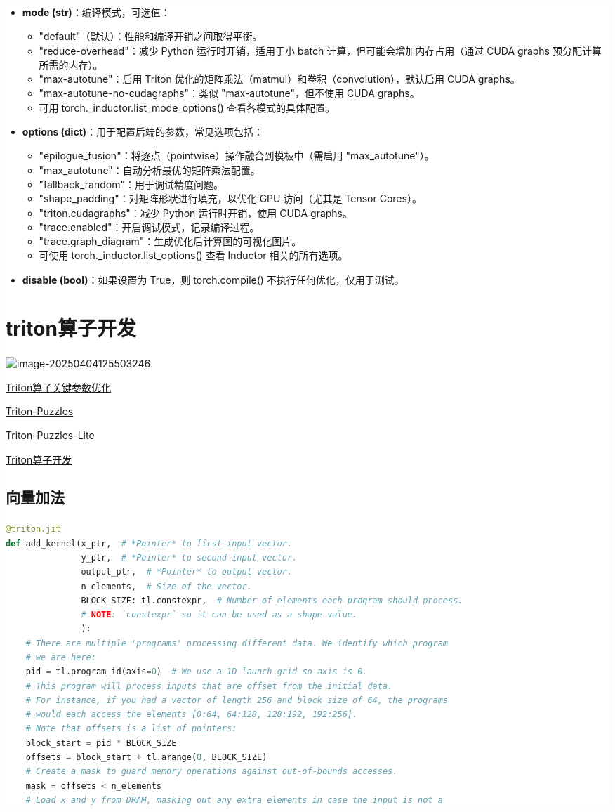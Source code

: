 - **mode (str)**：编译模式，可选值：

  - "default"（默认）：性能和编译开销之间取得平衡。
  - "reduce-overhead"：减少 Python 运行时开销，适用于小 batch 计算，但可能会增加内存占用（通过 CUDA graphs 预分配计算所需的内存）。
  - "max-autotune"：启用 Triton 优化的矩阵乘法（matmul）和卷积（convolution），默认启用 CUDA graphs。
  - "max-autotune-no-cudagraphs"：类似 "max-autotune"，但不使用 CUDA graphs。
  - 可用 torch._inductor.list_mode_options() 查看各模式的具体配置。

  

- **options (dict)**：用于配置后端的参数，常见选项包括：

  

  - "epilogue_fusion"：将逐点（pointwise）操作融合到模板中（需启用 "max_autotune"）。
  - "max_autotune"：自动分析最优的矩阵乘法配置。
  - "fallback_random"：用于调试精度问题。
  - "shape_padding"：对矩阵形状进行填充，以优化 GPU 访问（尤其是 Tensor Cores）。
  - "triton.cudagraphs"：减少 Python 运行时开销，使用 CUDA graphs。
  - "trace.enabled"：开启调试模式，记录编译过程。
  - "trace.graph_diagram"：生成优化后计算图的可视化图片。
  - 可使用 torch._inductor.list_options() 查看 Inductor 相关的所有选项。

  

- **disable (bool)**：如果设置为 True，则 torch.compile() 不执行任何优化，仅用于测试。







# triton算子开发

![image-20250404125503246](https://cdn.jsdelivr.net/gh/631068264/img/202504041310355.png)

[Triton算子关键参数优化](https://www.bilibili.com/video/BV1miotY3E2D?spm_id_from=333.788.videopod.sections&vd_source=d591262dc9ce1bba22682d1cba1ca930)

[Triton-Puzzles](https://github.com/srush/Triton-Puzzles)

[Triton-Puzzles-Lite](https://github.com/SiriusNEO/Triton-Puzzles-Lite)

[Triton算子开发](https://www.bilibili.com/video/BV193fFYkE7P?spm_id_from=333.788.videopod.sections&vd_source=d591262dc9ce1bba22682d1cba1ca930)



## 向量加法

```python
@triton.jit
def add_kernel(x_ptr,  # *Pointer* to first input vector.
               y_ptr,  # *Pointer* to second input vector.
               output_ptr,  # *Pointer* to output vector.
               n_elements,  # Size of the vector.
               BLOCK_SIZE: tl.constexpr,  # Number of elements each program should process.
               # NOTE: `constexpr` so it can be used as a shape value.
               ):
    # There are multiple 'programs' processing different data. We identify which program
    # we are here:
    pid = tl.program_id(axis=0)  # We use a 1D launch grid so axis is 0.
    # This program will process inputs that are offset from the initial data.
    # For instance, if you had a vector of length 256 and block_size of 64, the programs
    # would each access the elements [0:64, 64:128, 128:192, 192:256].
    # Note that offsets is a list of pointers:
    block_start = pid * BLOCK_SIZE
    offsets = block_start + tl.arange(0, BLOCK_SIZE)
    # Create a mask to guard memory operations against out-of-bounds accesses.
    mask = offsets < n_elements
    # Load x and y from DRAM, masking out any extra elements in case the input is not a
```